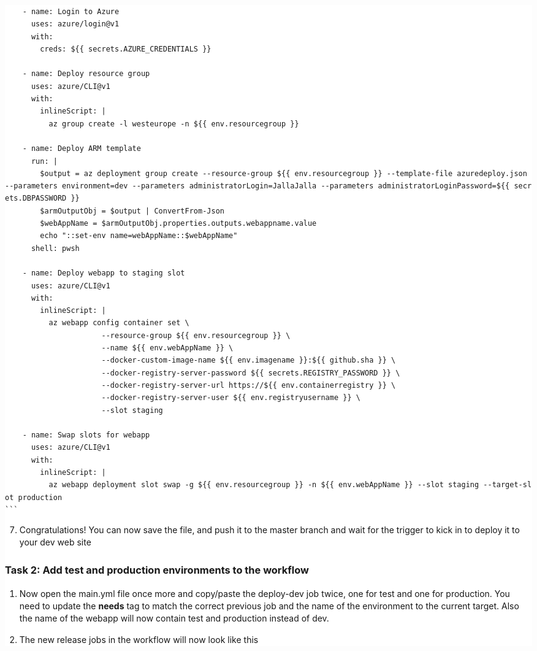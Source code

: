         - name: Login to Azure
          uses: azure/login@v1
          with:
            creds: ${{ secrets.AZURE_CREDENTIALS }}

        - name: Deploy resource group
          uses: azure/CLI@v1
          with:
            inlineScript: |
              az group create -l westeurope -n ${{ env.resourcegroup }}

        - name: Deploy ARM template
          run: |
            $output = az deployment group create --resource-group ${{ env.resourcegroup }} --template-file azuredeploy.json --parameters environment=dev --parameters administratorLogin=JallaJalla --parameters administratorLoginPassword=${{ secrets.DBPASSWORD }}
            $armOutputObj = $output | ConvertFrom-Json
            $webAppName = $armOutputObj.properties.outputs.webappname.value
            echo "::set-env name=webAppName::$webAppName"
          shell: pwsh

        - name: Deploy webapp to staging slot
          uses: azure/CLI@v1
          with:
            inlineScript: |
              az webapp config container set \
                          --resource-group ${{ env.resourcegroup }} \
                          --name ${{ env.webAppName }} \
                          --docker-custom-image-name ${{ env.imagename }}:${{ github.sha }} \
                          --docker-registry-server-password ${{ secrets.REGISTRY_PASSWORD }} \
                          --docker-registry-server-url https://${{ env.containerregistry }} \
                          --docker-registry-server-user ${{ env.registryusername }} \
                          --slot staging

        - name: Swap slots for webapp
          uses: azure/CLI@v1
          with:
            inlineScript: |
              az webapp deployment slot swap -g ${{ env.resourcegroup }} -n ${{ env.webAppName }} --slot staging --target-slot production
    ```

7. Congratulations! You can now save the file, and push it to the master branch and wait for the trigger to kick in to deploy it to your dev web site

### Task 2: Add test and production environments to the workflow

1. Now open the main.yml file once more and copy/paste the deploy-dev job twice, one for test and one for production. You need to update the **needs** tag to match the correct previous job and the name of the environment to the current target. Also the name of the webapp will now contain test and production instead of dev.

2. The new release jobs in the workflow will now look like this
    